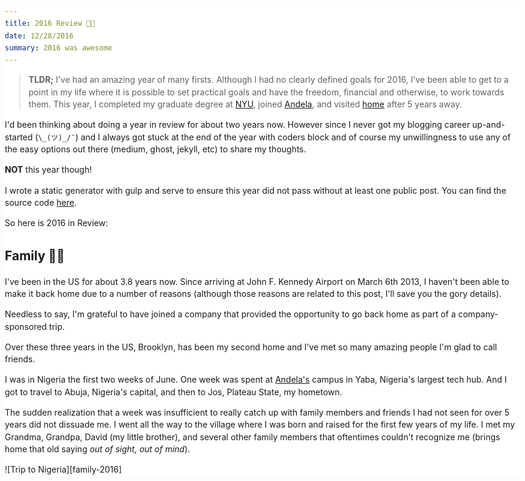 ```yaml
---
title: 2016 Review 🙏🏿
date: 12/28/2016
summary: 2016 was awesome
---
```

> **TLDR;** I've had an amazing year of many firsts. Although I had no clearly defined goals for 2016, I've been able to get to a point in my life where it is possible to set practical goals and have the freedom, financial and otherwise, to work towards them.
> This year, I completed my graduate degree at [NYU](http://engineering.nyu.edu/academics/programs/management-technology-ms), joined [Andela](https://andela.com), and visited [home](https://en.wikipedia.org/wiki/Plateau_State) after 5 years away.

I'd been thinking about doing a year in review for about two years now. However
since I never got my blogging career up-and-started (`\_(ツ)_/¯`) and I always got stuck at the
end of the year with coders block and of course my unwillingness to use any of the easy options out
there (medium, ghost, jekyll, etc) to share my thoughts. 

**NOT** this year though! 

I wrote a static generator with gulp and serve to ensure this year did not pass
without at least one public post. You can find the source code
[here](https://github.com/paulthealien/blog).

So here is 2016 in Review:

## Family 👪🏿

I've been in the US for about 3.8 years now. Since arriving at John F. Kennedy
Airport on March 6th 2013, I haven't been able to make it back home due to a
number of reasons (although those reasons are related to this post, I'll save
you the gory details). 

Needless to say, I'm grateful to have joined a company
that provided the opportunity to go back home as part of a company-sponsored
trip. 

Over these three years in the US, Brooklyn, has been my second home and I've met so
many amazing people I'm glad to call friends.

I was in Nigeria the first two weeks of June. One week was spent at
[Andela's](https://andela.com) campus in Yaba, Nigeria's largest tech hub. And I got to
travel to Abuja, Nigeria's capital, and then to Jos, Plateau State, my hometown.

The sudden realization that a week was insufficient to really catch up with
family members and friends I had not seen for over 5 years did not dissuade me.
I went all the way to the village where I was born and raised for the first few
years of my life. I met my Grandma, Grandpa, David (my little brother),  and several other family members that oftentimes couldn't recognize me (brings home that old saying *out of sight, out of mind*).

<div class="img-container">
![Trip to Nigeria][family-2016]
</div>


[family-2016]: img/family-2016.jpg "Trip to Nigeria"
[andela-fam-2016]: img/andela-fam-2016.jpg "This is Andela"
[github-contributions-2016]: img/github-contributions-2016.png "Github Contributions"
[euro-trip-2016]: img/euro-trip-2016.jpg "Euro Trip 2016"
[facebook-yearinreview-2016]: img/facebook-yearinreview-2016.png "Facebook 2016 Reactions"